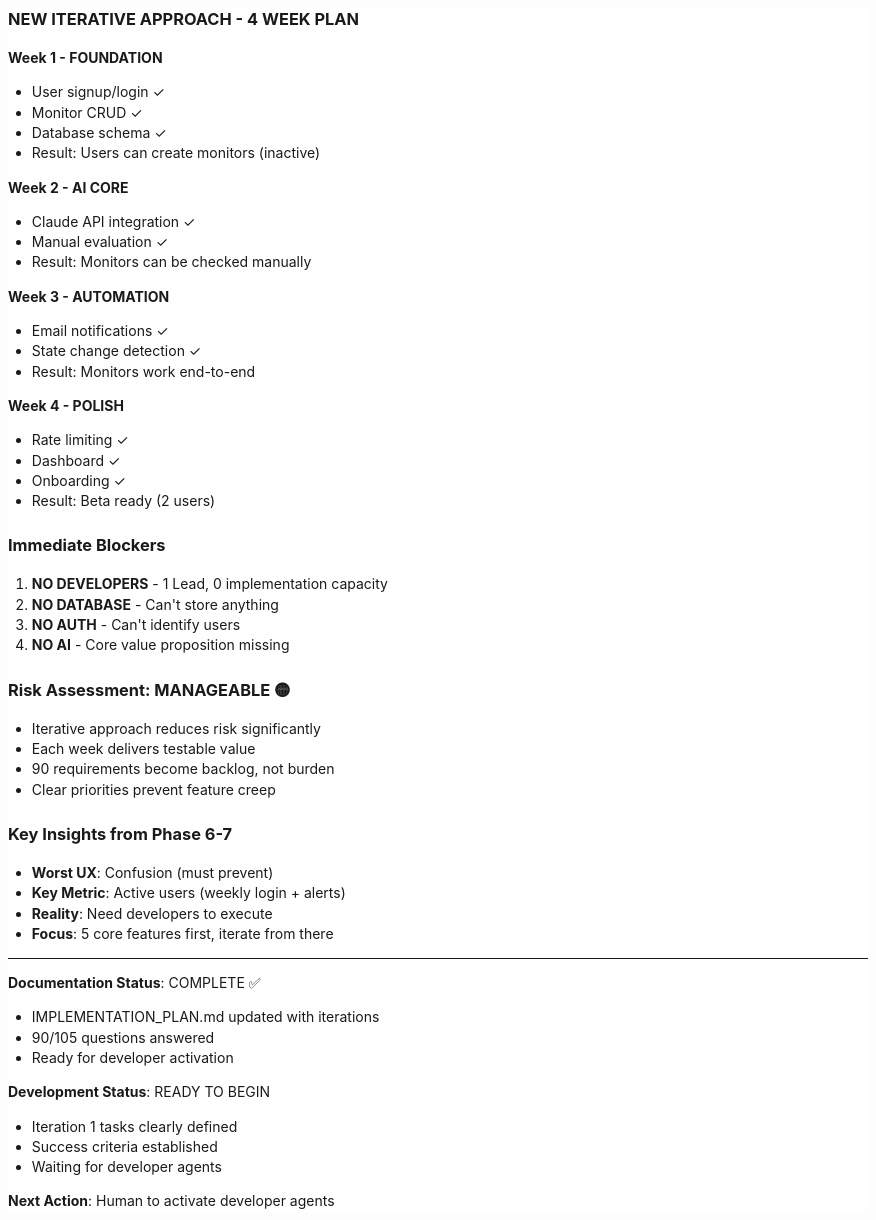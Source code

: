 ### NEW ITERATIVE APPROACH - 4 WEEK PLAN

**Week 1 - FOUNDATION**
- User signup/login ✓
- Monitor CRUD ✓
- Database schema ✓
- Result: Users can create monitors (inactive)

**Week 2 - AI CORE**
- Claude API integration ✓
- Manual evaluation ✓
- Result: Monitors can be checked manually

**Week 3 - AUTOMATION**
- Email notifications ✓
- State change detection ✓
- Result: Monitors work end-to-end

**Week 4 - POLISH**
- Rate limiting ✓
- Dashboard ✓
- Onboarding ✓
- Result: Beta ready (2 users)

### Immediate Blockers
1. **NO DEVELOPERS** - 1 Lead, 0 implementation capacity
2. **NO DATABASE** - Can't store anything
3. **NO AUTH** - Can't identify users
4. **NO AI** - Core value proposition missing

### Risk Assessment: MANAGEABLE 🟡
- Iterative approach reduces risk significantly
- Each week delivers testable value
- 90 requirements become backlog, not burden
- Clear priorities prevent feature creep

### Key Insights from Phase 6-7
- **Worst UX**: Confusion (must prevent)
- **Key Metric**: Active users (weekly login + alerts)
- **Reality**: Need developers to execute
- **Focus**: 5 core features first, iterate from there

---

**Documentation Status**: COMPLETE ✅
- IMPLEMENTATION_PLAN.md updated with iterations
- 90/105 questions answered
- Ready for developer activation

**Development Status**: READY TO BEGIN
- Iteration 1 tasks clearly defined
- Success criteria established
- Waiting for developer agents

**Next Action**: Human to activate developer agents